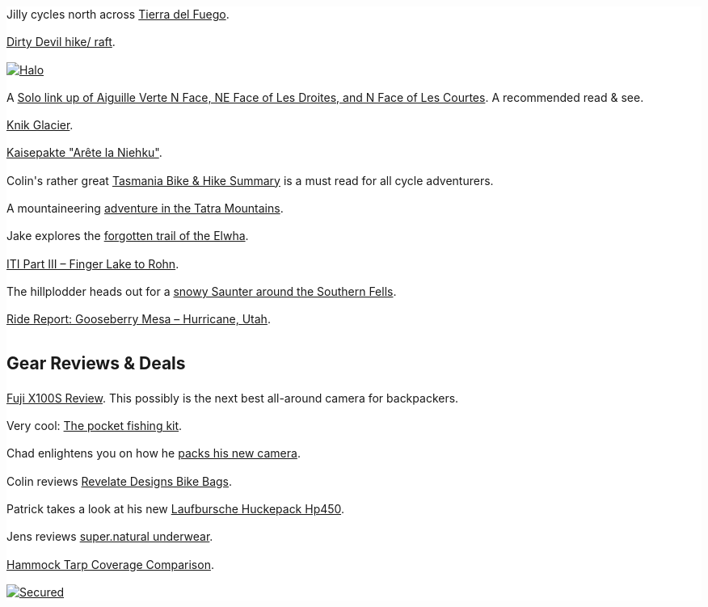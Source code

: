 Jilly cycles north across [Tierra del Fuego](http://sherlocktales.blogspot.com/2013/03/tierra-del-fuego-guanacos-gauchos-and.html).

[Dirty Devil hike/ raft](http://outlivingblog.wordpress.com/2013/03/19/dirty-devil-hikeraft/).

<a href="http://www.flickr.com/photos/hendrikmorkel/8576458387/" title="Halo by HendrikMorkel, on Flickr"><img src="http://farm9.staticflickr.com/8090/8576458387_6cbec8f45e_b.jpg" width="1024" height="680" alt="Halo"></a>

A [Solo link up of Aiguille Verte N Face, NE Face of Les Droites, and N Face of Les Courtes](http://www.alpineexposures.com/blogs/chamonix-conditions/7454504-solo-link-up-of-aiguille-verte-n-face-ne-face-of-les-droites-and-n-face-of-les-courtes). A recommended read & see.

[Knik Glacier](http://thetravelingvagabond.com/trvljournal-1/knik-glacier).

[Kaisepakte "Arête la Niehku"](http://mountainpassion.blogspot.com/2013/03/kaisepakte-la-niehku.html).

Colin's rather great [Tasmania Bike & Hike Summary](http://tramplite.com/2013/03/tasmania-bike-hike-summary.html) is a must read for all cycle adventurers.

A mountaineering [adventure in the Tatra Mountains](http://pietrasik.blogspot.com/2013/03/sawkowski-szczyt-2452m-npm-jaminskim.html).

Jake explores the [forgotten trail of the Elwha](http://www.barefootjake.com/2013/03/forgotten-trail-of-elwha.html).

[ITI Part III – Finger Lake to Rohn](http://alpine-works.com/2013/03/iti-part-iii-finger-lake-to-rohn/).

The hillplodder heads out for a [snowy Saunter around the Southern Fells](http://hillplodder.wordpress.com/2013/03/24/a-snowy-saunter-around-the-southern-fells/).

[Ride Report: Gooseberry Mesa – Hurricane, Utah](http://dirtyteeth.wordpress.com/2013/03/23/ride-report-gooseberry-mesa-hurricane-utah/).

## Gear Reviews & Deals

[Fuji X100S Review](http://zackarias.com/for-photographers/gear-gadgets/fuji-x100s-review-a-camera-walks-into-a-bar/). This possibly is the next best all-around camera for backpackers.

Very cool: [The pocket fishing kit](http://naturallore.wordpress.com/2013/03/21/the-pocket-fishing-kit/).

Chad enlightens you on how he [packs his new camera](http://sticksblog.com/2013/03/24/panasonic-lumix-gf2-w-14-mm-f2-5-pancake-lens-zpacks-multipack-carrying-case/).

Colin reviews [Revelate Designs Bike Bags](http://tramplite.com/2013/03/revelate-bike-bags-review.html).

Patrick takes a look at his new [Laufbursche Huckepack Hp450](http://hikeventures.com/gear-review-laufbursche-huckepack-hp450/).

Jens reviews [super.natural underwear](http://www.hiking-blog.de/bekleidung/praxistest-super-natural-funktionsunterwaesche/).

[Hammock Tarp Coverage Comparison](http://theultimatehang.com/2013/03/hammock-tarp-coverage-comparison/).

<a href="http://www.flickr.com/photos/hendrikmorkel/8587935487/" title="Secured by HendrikMorkel, on Flickr"><img src="http://farm9.staticflickr.com/8241/8587935487_cc1e3ed8d0_b.jpg" width="768" height="1024" alt="Secured"></a>
